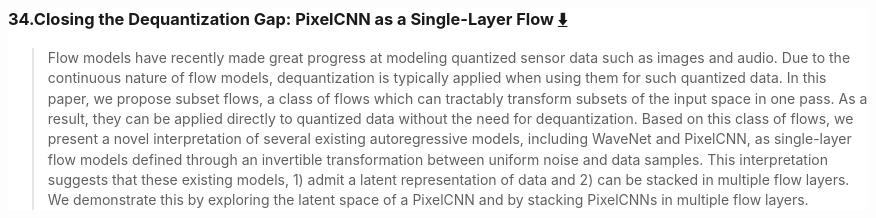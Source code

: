 ### 34.Closing the Dequantization Gap: PixelCNN as a Single-Layer Flow  [ :arrow_down: ](https://arxiv.org/pdf/2002.02547.pdf)
>  Flow models have recently made great progress at modeling quantized sensor data such as images and audio. Due to the continuous nature of flow models, dequantization is typically applied when using them for such quantized data. In this paper, we propose subset flows, a class of flows which can tractably transform subsets of the input space in one pass. As a result, they can be applied directly to quantized data without the need for dequantization. Based on this class of flows, we present a novel interpretation of several existing autoregressive models, including WaveNet and PixelCNN, as single-layer flow models defined through an invertible transformation between uniform noise and data samples. This interpretation suggests that these existing models, 1) admit a latent representation of data and 2) can be stacked in multiple flow layers. We demonstrate this by exploring the latent space of a PixelCNN and by stacking PixelCNNs in multiple flow layers. 
